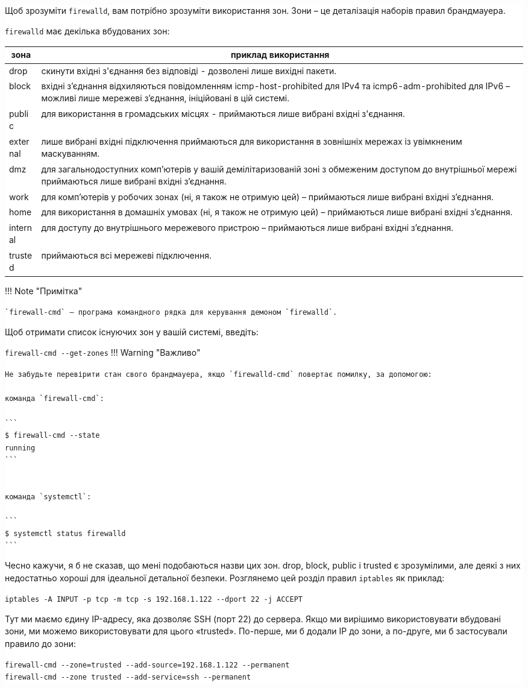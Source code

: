 Щоб зрозуміти `firewalld`, вам потрібно зрозуміти використання зон. Зони – це деталізація наборів правил брандмауера.

`firewalld` має декілька вбудованих зон:

| зона     | приклад використання                                                                                                                                                     |
| -------- | ------------------------------------------------------------------------------------------------------------------------------------------------------------------------ |
| drop     | скинути вхідні з'єднання без відповіді - дозволені лише вихідні пакети.                                                                                                  |
| block    | вхідні з’єднання відхиляються повідомленням icmp-host-prohibited для IPv4 та icmp6-adm-prohibited для IPv6 – можливі лише мережеві з’єднання, ініційовані в цій системі. |
| public   | для використання в громадських місцях - приймаються лише вибрані вхідні з'єднання.                                                                                       |
| external | лише вибрані вхідні підключення приймаються для використання в зовнішніх мережах із увімкненим маскуванням.                                                              |
| dmz      | для загальнодоступних комп’ютерів у вашій демілітаризованій зоні з обмеженим доступом до внутрішньої мережі приймаються лише вибрані вхідні з’єднання.                   |
| work     | для комп’ютерів у робочих зонах (ні, я також не отримую цей) – приймаються лише вибрані вхідні з’єднання.                                                                |
| home     | для використання в домашніх умовах (ні, я також не отримую цей) – приймаються лише вибрані вхідні з’єднання.                                                             |
| internal | для доступу до внутрішнього мережевого пристрою – приймаються лише вибрані вхідні з’єднання.                                                                             |
| trusted  | приймаються всі мережеві підключення.                                                                                                                                    |

!!! Note "Примітка"

    `firewall-cmd` — програма командного рядка для керування демоном `firewalld`.

Щоб отримати список існуючих зон у вашій системі, введіть:

`firewall-cmd --get-zones` !!! Warning "Важливо"

    Не забудьте перевірити стан свого брандмауера, якщо `firewalld-cmd` повертає помилку, за допомогою:
    
    команда `firewall-cmd`:

    ```
    $ firewall-cmd --state
    running
    ```


    команда `systemctl`:

    ```
    $ systemctl status firewalld
    ```

Чесно кажучи, я б не сказав, що мені подобаються назви цих зон. drop, block, public і trusted є зрозумілими, але деякі з них недостатньо хороші для ідеальної детальної безпеки. Розглянемо цей розділ правил `iptables` як приклад:

`iptables -A INPUT -p tcp -m tcp -s 192.168.1.122 --dport 22 -j ACCEPT`

Тут ми маємо єдину IP-адресу, яка дозволяє SSH (порт 22) до сервера. Якщо ми вирішимо використовувати вбудовані зони, ми можемо використовувати для цього «trusted». По-перше, ми б додали IP до зони, а по-друге, ми б застосували правило до зони:

```
firewall-cmd --zone=trusted --add-source=192.168.1.122 --permanent
firewall-cmd --zone trusted --add-service=ssh --permanent
```
